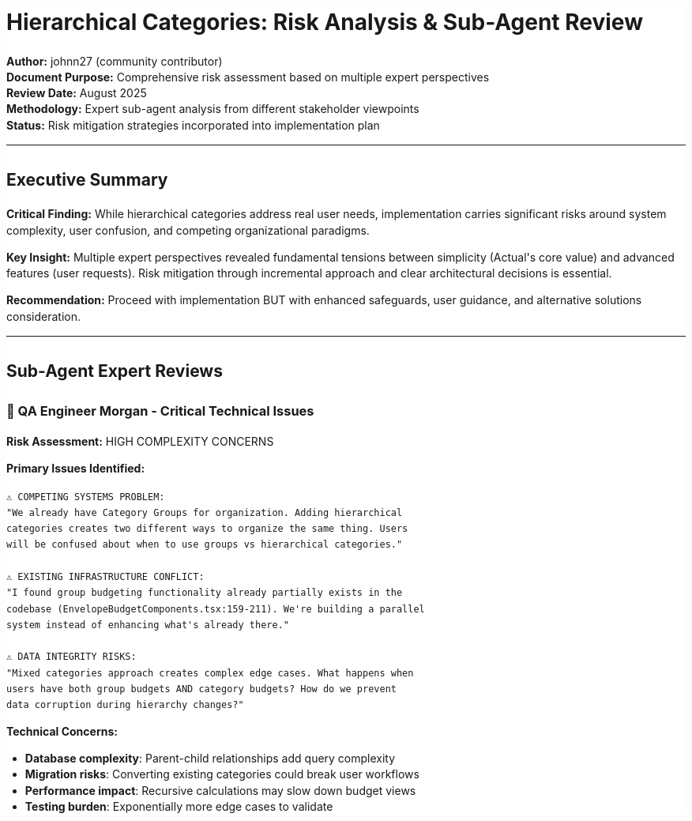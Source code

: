 # Hierarchical Categories: Risk Analysis & Sub-Agent Review

**Author:** johnn27 (community contributor)  
**Document Purpose:** Comprehensive risk assessment based on multiple expert perspectives  
**Review Date:** August 2025  
**Methodology:** Expert sub-agent analysis from different stakeholder viewpoints  
**Status:** Risk mitigation strategies incorporated into implementation plan

---

## Executive Summary

**Critical Finding:** While hierarchical categories address real user needs, implementation carries significant risks around system complexity, user confusion, and competing organizational paradigms.

**Key Insight:** Multiple expert perspectives revealed fundamental tensions between simplicity (Actual's core value) and advanced features (user requests). Risk mitigation through incremental approach and clear architectural decisions is essential.

**Recommendation:** Proceed with implementation BUT with enhanced safeguards, user guidance, and alternative solutions consideration.

---

## Sub-Agent Expert Reviews

### 🧪 QA Engineer Morgan - Critical Technical Issues

**Risk Assessment:** HIGH COMPLEXITY CONCERNS

**Primary Issues Identified:**
```
⚠️ COMPETING SYSTEMS PROBLEM:
"We already have Category Groups for organization. Adding hierarchical 
categories creates two different ways to organize the same thing. Users 
will be confused about when to use groups vs hierarchical categories."

⚠️ EXISTING INFRASTRUCTURE CONFLICT:
"I found group budgeting functionality already partially exists in the 
codebase (EnvelopeBudgetComponents.tsx:159-211). We're building a parallel 
system instead of enhancing what's already there."

⚠️ DATA INTEGRITY RISKS:
"Mixed categories approach creates complex edge cases. What happens when 
users have both group budgets AND category budgets? How do we prevent 
data corruption during hierarchy changes?"
```

**Technical Concerns:**
- **Database complexity**: Parent-child relationships add query complexity
- **Migration risks**: Converting existing categories could break user workflows  
- **Performance impact**: Recursive calculations may slow down budget views
- **Testing burden**: Exponentially more edge cases to validate
